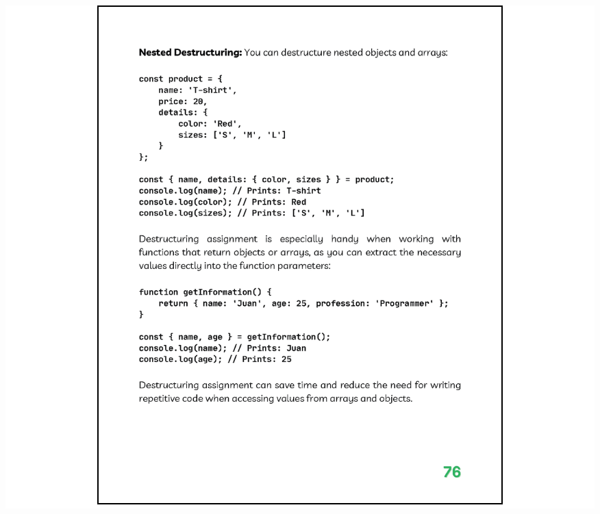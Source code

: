 
<p align="center">
  <img src="./images/image075.jpeg"
  title=""
  alt="."
  style="border: 2px solid #000000; width:6.125in;" />
